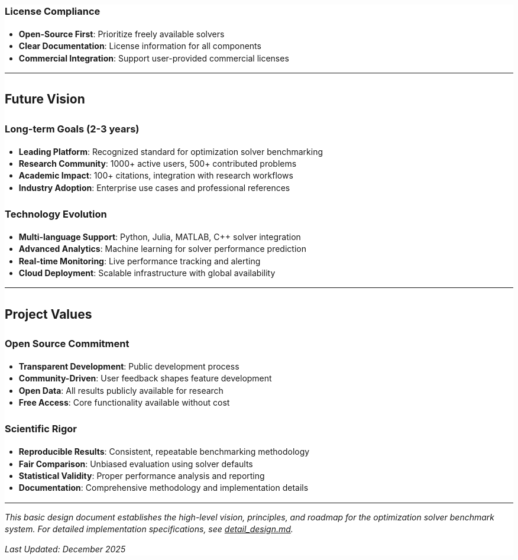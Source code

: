 ### License Compliance
- **Open-Source First**: Prioritize freely available solvers
- **Clear Documentation**: License information for all components
- **Commercial Integration**: Support user-provided commercial licenses

---

## Future Vision

### Long-term Goals (2-3 years)
- **Leading Platform**: Recognized standard for optimization solver benchmarking
- **Research Community**: 1000+ active users, 500+ contributed problems
- **Academic Impact**: 100+ citations, integration with research workflows
- **Industry Adoption**: Enterprise use cases and professional references

### Technology Evolution
- **Multi-language Support**: Python, Julia, MATLAB, C++ solver integration
- **Advanced Analytics**: Machine learning for solver performance prediction
- **Real-time Monitoring**: Live performance tracking and alerting
- **Cloud Deployment**: Scalable infrastructure with global availability

---

## Project Values

### Open Source Commitment
- **Transparent Development**: Public development process
- **Community-Driven**: User feedback shapes feature development
- **Open Data**: All results publicly available for research
- **Free Access**: Core functionality available without cost

### Scientific Rigor
- **Reproducible Results**: Consistent, repeatable benchmarking methodology
- **Fair Comparison**: Unbiased evaluation using solver defaults
- **Statistical Validity**: Proper performance analysis and reporting
- **Documentation**: Comprehensive methodology and implementation details

---

*This basic design document establishes the high-level vision, principles, and roadmap for the optimization solver benchmark system. For detailed implementation specifications, see [detail_design.md](detail_design.md).*

*Last Updated: December 2025*
